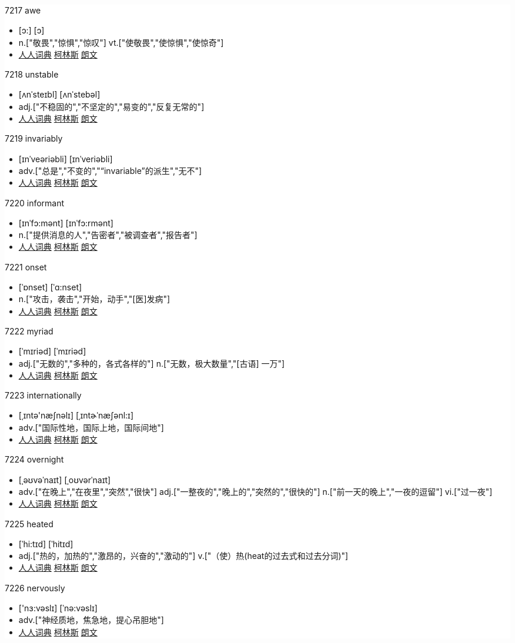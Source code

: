 7217 awe 
- [ɔ:]  [ɔ] 
- n.["敬畏","惊惧","惊叹"]  vt.["使敬畏","使惊惧","使惊奇"]   
- [人人词典](https://www.91dict.com/words?w=awe) [柯林斯](https://www.collinsdictionary.com/zh/dictionary/english/awe) [朗文](https://www.ldoceonline.com/dictionary/awe) 

7218 unstable 
- [ʌnˈsteɪbl]  [ʌnˈstebəl] 
- adj.["不稳固的","不坚定的","易变的","反复无常的"]   
- [人人词典](https://www.91dict.com/words?w=unstable) [柯林斯](https://www.collinsdictionary.com/zh/dictionary/english/unstable) [朗文](https://www.ldoceonline.com/dictionary/unstable) 

7219 invariably 
- [ɪnˈveəriəbli]  [ɪnˈveriəbli] 
- adv.["总是","不变的","“invariable”的派生","无不"]   
- [人人词典](https://www.91dict.com/words?w=invariably) [柯林斯](https://www.collinsdictionary.com/zh/dictionary/english/invariably) [朗文](https://www.ldoceonline.com/dictionary/invariably) 

7220 informant 
- [ɪnˈfɔ:mənt]  [ɪnˈfɔ:rmənt] 
- n.["提供消息的人","告密者","被调查者","报告者"]   
- [人人词典](https://www.91dict.com/words?w=informant) [柯林斯](https://www.collinsdictionary.com/zh/dictionary/english/informant) [朗文](https://www.ldoceonline.com/dictionary/informant) 

7221 onset 
- [ˈɒnset]  [ˈɑ:nset] 
- n.["攻击，袭击","开始，动手","[医]发病"]   
- [人人词典](https://www.91dict.com/words?w=onset) [柯林斯](https://www.collinsdictionary.com/zh/dictionary/english/onset) [朗文](https://www.ldoceonline.com/dictionary/onset) 

7222 myriad 
- [ˈmɪriəd]  [ˈmɪriəd] 
- adj.["无数的","多种的，各式各样的"]  n.["无数，极大数量","[古语] 一万"]   
- [人人词典](https://www.91dict.com/words?w=myriad) [柯林斯](https://www.collinsdictionary.com/zh/dictionary/english/myriad) [朗文](https://www.ldoceonline.com/dictionary/myriad) 

7223 internationally 
- [ˌɪntə'næʃnəlɪ]  [ˌɪntɚˈnæʃənl:ɪ] 
- adv.["国际性地，国际上地，国际间地"]   
- [人人词典](https://www.91dict.com/words?w=internationally) [柯林斯](https://www.collinsdictionary.com/zh/dictionary/english/internationally) [朗文](https://www.ldoceonline.com/dictionary/internationally) 

7224 overnight 
- [ˌəʊvəˈnaɪt]  [ˌoʊvərˈnaɪt] 
- adv.["在晚上","在夜里","突然","很快"]  adj.["一整夜的","晚上的","突然的","很快的"]  n.["前一天的晚上","一夜的逗留"]  vi.["过一夜"]   
- [人人词典](https://www.91dict.com/words?w=overnight) [柯林斯](https://www.collinsdictionary.com/zh/dictionary/english/overnight) [朗文](https://www.ldoceonline.com/dictionary/overnight) 

7225 heated 
- [ˈhi:tɪd]  [ˈhitɪd] 
- adj.["热的，加热的","激昂的，兴奋的","激动的"]  v.["（使）热(heat的过去式和过去分词)"]   
- [人人词典](https://www.91dict.com/words?w=heated) [柯林斯](https://www.collinsdictionary.com/zh/dictionary/english/heated) [朗文](https://www.ldoceonline.com/dictionary/heated) 

7226 nervously 
- ['nɜ:vəslɪ]  [ˈnə:vəslɪ] 
- adv.["神经质地，焦急地，提心吊胆地"]   
- [人人词典](https://www.91dict.com/words?w=nervously) [柯林斯](https://www.collinsdictionary.com/zh/dictionary/english/nervously) [朗文](https://www.ldoceonline.com/dictionary/nervously) 
